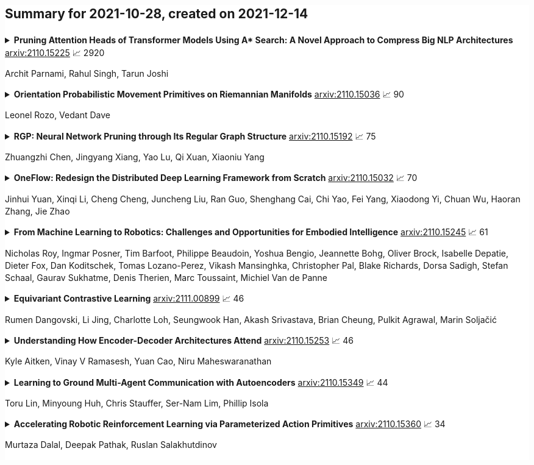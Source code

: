 ## Summary for 2021-10-28, created on 2021-12-14


<details><summary><b>Pruning Attention Heads of Transformer Models Using A* Search: A Novel Approach to Compress Big NLP Architectures</b>
<a href="https://arxiv.org/abs/2110.15225">arxiv:2110.15225</a>
&#x1F4C8; 2920 <br>
<p>Archit Parnami, Rahul Singh, Tarun Joshi</p></summary></details>

<details><summary><b>Orientation Probabilistic Movement Primitives on Riemannian Manifolds</b>
<a href="https://arxiv.org/abs/2110.15036">arxiv:2110.15036</a>
&#x1F4C8; 90 <br>
<p>Leonel Rozo, Vedant Dave</p></summary></details>

<details><summary><b>RGP: Neural Network Pruning through Its Regular Graph Structure</b>
<a href="https://arxiv.org/abs/2110.15192">arxiv:2110.15192</a>
&#x1F4C8; 75 <br>
<p>Zhuangzhi Chen, Jingyang Xiang, Yao Lu, Qi Xuan, Xiaoniu Yang</p></summary></details>

<details><summary><b>OneFlow: Redesign the Distributed Deep Learning Framework from Scratch</b>
<a href="https://arxiv.org/abs/2110.15032">arxiv:2110.15032</a>
&#x1F4C8; 70 <br>
<p>Jinhui Yuan, Xinqi Li, Cheng Cheng, Juncheng Liu, Ran Guo, Shenghang Cai, Chi Yao, Fei Yang, Xiaodong Yi, Chuan Wu, Haoran Zhang, Jie Zhao</p></summary></details>

<details><summary><b>From Machine Learning to Robotics: Challenges and Opportunities for Embodied Intelligence</b>
<a href="https://arxiv.org/abs/2110.15245">arxiv:2110.15245</a>
&#x1F4C8; 61 <br>
<p>Nicholas Roy, Ingmar Posner, Tim Barfoot, Philippe Beaudoin, Yoshua Bengio, Jeannette Bohg, Oliver Brock, Isabelle Depatie, Dieter Fox, Dan Koditschek, Tomas Lozano-Perez, Vikash Mansinghka, Christopher Pal, Blake Richards, Dorsa Sadigh, Stefan Schaal, Gaurav Sukhatme, Denis Therien, Marc Toussaint, Michiel Van de Panne</p></summary></details>

<details><summary><b>Equivariant Contrastive Learning</b>
<a href="https://arxiv.org/abs/2111.00899">arxiv:2111.00899</a>
&#x1F4C8; 46 <br>
<p>Rumen Dangovski, Li Jing, Charlotte Loh, Seungwook Han, Akash Srivastava, Brian Cheung, Pulkit Agrawal, Marin Soljačić</p></summary></details>

<details><summary><b>Understanding How Encoder-Decoder Architectures Attend</b>
<a href="https://arxiv.org/abs/2110.15253">arxiv:2110.15253</a>
&#x1F4C8; 46 <br>
<p>Kyle Aitken, Vinay V Ramasesh, Yuan Cao, Niru Maheswaranathan</p></summary></details>

<details><summary><b>Learning to Ground Multi-Agent Communication with Autoencoders</b>
<a href="https://arxiv.org/abs/2110.15349">arxiv:2110.15349</a>
&#x1F4C8; 44 <br>
<p>Toru Lin, Minyoung Huh, Chris Stauffer, Ser-Nam Lim, Phillip Isola</p></summary></details>

<details><summary><b>Accelerating Robotic Reinforcement Learning via Parameterized Action Primitives</b>
<a href="https://arxiv.org/abs/2110.15360">arxiv:2110.15360</a>
&#x1F4C8; 34 <br>
<p>Murtaza Dalal, Deepak Pathak, Ruslan Salakhutdinov</p></summary></details>
